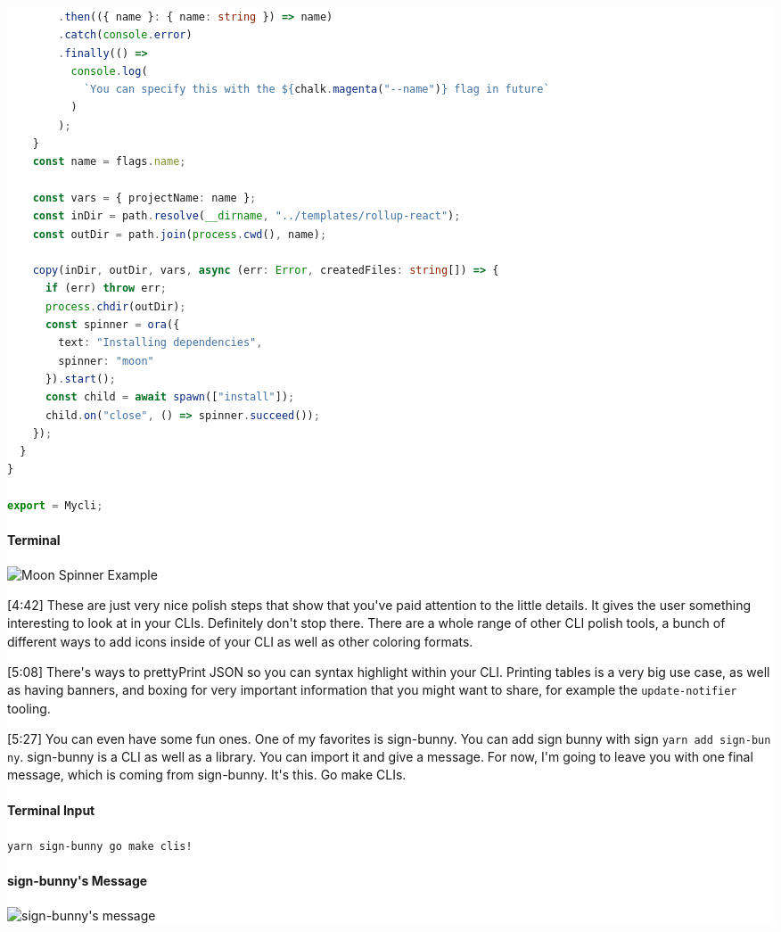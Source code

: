 ```typescript
        .then(({ name }: { name: string }) => name)
        .catch(console.error)
        .finally(() =>
          console.log(
            `You can specify this with the ${chalk.magenta("--name")} flag in future`
          )
        );
    }
    const name = flags.name;

    const vars = { projectName: name };
    const inDir = path.resolve(__dirname, "../templates/rollup-react");
    const outDir = path.join(process.cwd(), name);

    copy(inDir, outDir, vars, async (err: Error, createdFiles: string[]) => {
      if (err) throw err;
      process.chdir(outDir);
      const spinner = ora({
        text: "Installing dependencies",
        spinner: "moon"
      }).start();
      const child = await spawn(["install"]);
      child.on("close", () => spinner.succeed());
    });
  }
}

export = Mycli;
```

#### Terminal
![Moon Spinner Example](https://res.cloudinary.com/dg3gyk0gu/image/upload/v1576769732/transcript-images/javascript-polish-node-js-cli-output-with-chalk-and-ora-spinner-example-2.jpg)

[4:42] These are just very nice polish steps that show that you've paid attention to the little details. It gives the user something interesting to look at in your CLIs. Definitely don't stop there. There are a whole range of other CLI polish tools, a bunch of different ways to add icons inside of your CLI as well as other coloring formats.

[5:08] There's ways to prettyPrint JSON so you can syntax highlight within your CLI. Printing tables is a very big use case, as well as having banners, and boxing for very important information that you might want to share, for example the `update-notifier` tooling.

[5:27] You can even have some fun ones. One of my favorites is sign-bunny. You can add sign bunny with sign `yarn add sign-bunny`. sign-bunny is a CLI as well as a library. You can import it and give a message. For now, I'm going to leave you with one final message, which is coming from sign-bunny. It's this. Go make CLIs.

#### Terminal Input
```
yarn sign-bunny go make clis!
```

#### sign-bunny's Message
![sign-bunny's message](https://res.cloudinary.com/dg3gyk0gu/image/upload/v1576769731/transcript-images/javascript-polish-node-js-cli-output-with-chalk-and-ora-sign-bunny-message.jpg)
